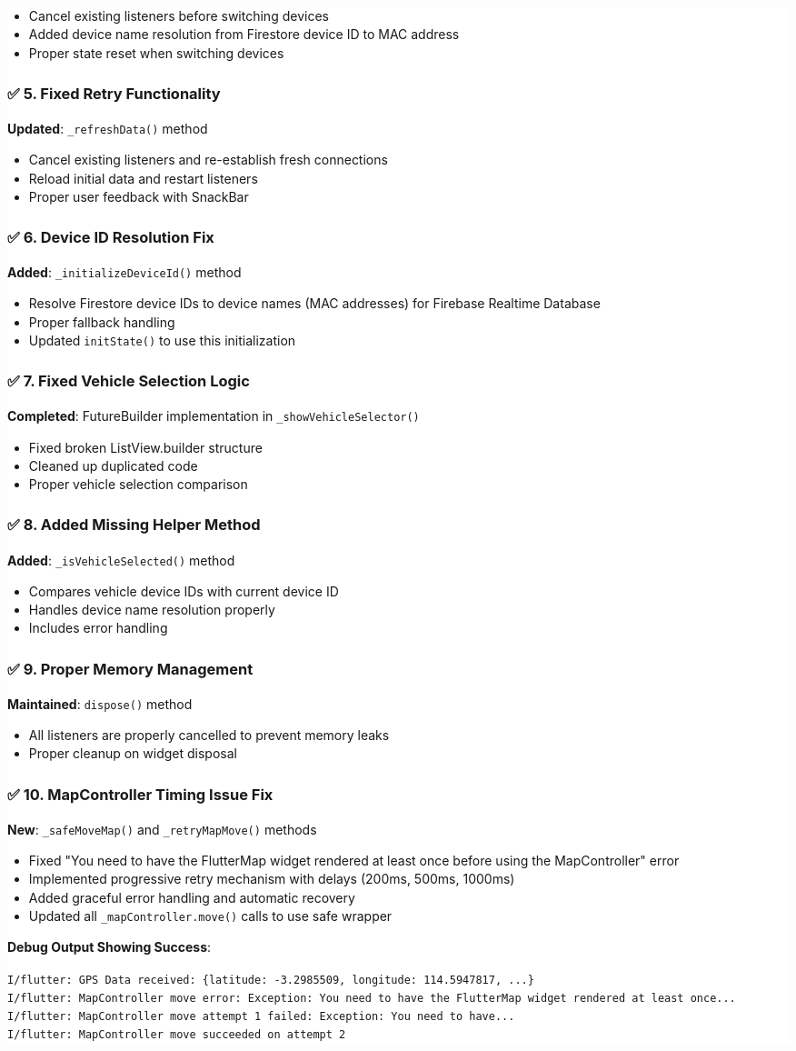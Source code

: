 - Cancel existing listeners before switching devices
- Added device name resolution from Firestore device ID to MAC address
- Proper state reset when switching devices

### ✅ 5. Fixed Retry Functionality

**Updated**: `_refreshData()` method

- Cancel existing listeners and re-establish fresh connections
- Reload initial data and restart listeners
- Proper user feedback with SnackBar

### ✅ 6. Device ID Resolution Fix

**Added**: `_initializeDeviceId()` method

- Resolve Firestore device IDs to device names (MAC addresses) for Firebase Realtime Database
- Proper fallback handling
- Updated `initState()` to use this initialization

### ✅ 7. Fixed Vehicle Selection Logic

**Completed**: FutureBuilder implementation in `_showVehicleSelector()`

- Fixed broken ListView.builder structure
- Cleaned up duplicated code
- Proper vehicle selection comparison

### ✅ 8. Added Missing Helper Method

**Added**: `_isVehicleSelected()` method

- Compares vehicle device IDs with current device ID
- Handles device name resolution properly
- Includes error handling

### ✅ 9. Proper Memory Management

**Maintained**: `dispose()` method

- All listeners are properly cancelled to prevent memory leaks
- Proper cleanup on widget disposal

### ✅ 10. MapController Timing Issue Fix

**New**: `_safeMoveMap()` and `_retryMapMove()` methods

- Fixed "You need to have the FlutterMap widget rendered at least once before using the MapController" error
- Implemented progressive retry mechanism with delays (200ms, 500ms, 1000ms)
- Added graceful error handling and automatic recovery
- Updated all `_mapController.move()` calls to use safe wrapper

**Debug Output Showing Success**:

```
I/flutter: GPS Data received: {latitude: -3.2985509, longitude: 114.5947817, ...}
I/flutter: MapController move error: Exception: You need to have the FlutterMap widget rendered at least once...
I/flutter: MapController move attempt 1 failed: Exception: You need to have...
I/flutter: MapController move succeeded on attempt 2
```
